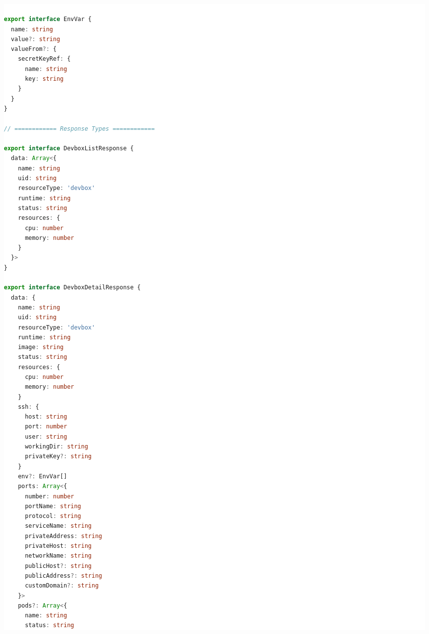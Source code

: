 ```typescript

export interface EnvVar {
  name: string
  value?: string
  valueFrom?: {
    secretKeyRef: {
      name: string
      key: string
    }
  }
}

// ============ Response Types ============

export interface DevboxListResponse {
  data: Array<{
    name: string
    uid: string
    resourceType: 'devbox'
    runtime: string
    status: string
    resources: {
      cpu: number
      memory: number
    }
  }>
}

export interface DevboxDetailResponse {
  data: {
    name: string
    uid: string
    resourceType: 'devbox'
    runtime: string
    image: string
    status: string
    resources: {
      cpu: number
      memory: number
    }
    ssh: {
      host: string
      port: number
      user: string
      workingDir: string
      privateKey?: string
    }
    env?: EnvVar[]
    ports: Array<{
      number: number
      portName: string
      protocol: string
      serviceName: string
      privateAddress: string
      privateHost: string
      networkName: string
      publicHost?: string
      publicAddress?: string
      customDomain?: string
    }>
    pods?: Array<{
      name: string
      status: string
```